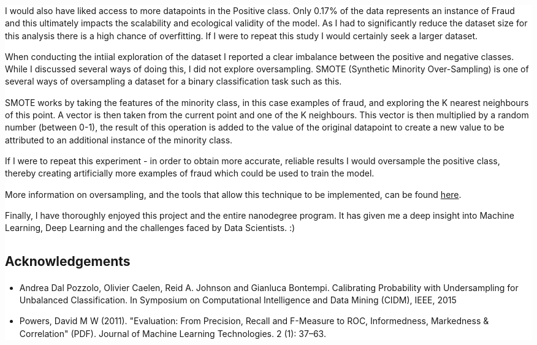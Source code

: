 I would also have liked access to more datapoints in the Positive class. Only 0.17% of the data represents an instance of Fraud and this ultimately impacts the scalability and ecological validity of the model. As I had to significantly reduce the dataset size for this analysis there is a high chance of overfitting. If I were to repeat this study I would certainly seek a larger dataset.

When conducting the intiial exploration of the dataset I reported a clear imbalance between the positive and negative classes. While I discussed several ways of doing this, I did not explore oversampling. SMOTE (Synthetic Minority Over-Sampling) is one of several ways of oversampling a dataset for a binary classification task such as this. 

SMOTE works by taking the features of the minority class, in this case examples of fraud, and exploring the K nearest neighbours of this point. A vector is then taken from the current point and one of the K neighbours. This vector is then multiplied by a random number (between 0-1), the result of this operation is added to the value of the original datapoint to create a new value to be attributed to an additional instance of the minority class.

If I were to repeat this experiment - in order to obtain more accurate, reliable results I would oversample the positive class, thereby creating artificially more examples of fraud which could be used to train the model. 

More information on oversampling, and the tools that allow this technique to be implemented, can be found [here](http://contrib.scikit-learn.org/imbalanced-learn/stable/over_sampling.html). 

Finally, I have thoroughly enjoyed this project and the entire nanodegree program. It has given me a deep insight into Machine Learning, Deep Learning and the challenges faced by Data Scientists. :)

## Acknowledgements

* Andrea Dal Pozzolo, Olivier Caelen, Reid A. Johnson and Gianluca Bontempi. Calibrating Probability with Undersampling for Unbalanced Classification. In Symposium on Computational Intelligence and Data Mining (CIDM), IEEE, 2015

* Powers, David M W (2011). "Evaluation: From Precision, Recall and F-Measure to ROC, Informedness, Markedness & Correlation" (PDF). Journal of Machine Learning Technologies. 2 (1): 37–63.

[1]:https://www.nilsonreport.com/upload/content_promo/The_Nilson_Report_10-17-2016.pdf
[2]:http://www.bbc.com/capital/story/20170711-credit-card-fraud-what-you-need-to-know

